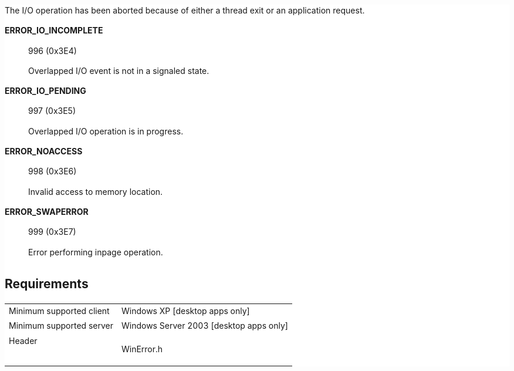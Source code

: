
The I/O operation has been aborted because of either a thread exit or an application request.


</dt> </dl> </dd> <dt>

<span id="ERROR_IO_INCOMPLETE"></span><span id="error_io_incomplete"></span>**ERROR\_IO\_INCOMPLETE**
</dt> <dd> <dl> <dt>

996 (0x3E4)
</dt> <dt>



Overlapped I/O event is not in a signaled state.


</dt> </dl> </dd> <dt>

<span id="ERROR_IO_PENDING"></span><span id="error_io_pending"></span>**ERROR\_IO\_PENDING**
</dt> <dd> <dl> <dt>

997 (0x3E5)
</dt> <dt>



Overlapped I/O operation is in progress.


</dt> </dl> </dd> <dt>

<span id="ERROR_NOACCESS"></span><span id="error_noaccess"></span>**ERROR\_NOACCESS**
</dt> <dd> <dl> <dt>

998 (0x3E6)
</dt> <dt>



Invalid access to memory location.


</dt> </dl> </dd> <dt>

<span id="ERROR_SWAPERROR"></span><span id="error_swaperror"></span>**ERROR\_SWAPERROR**
</dt> <dd> <dl> <dt>

999 (0x3E7)
</dt> <dt>



Error performing inpage operation.


</dt> </dl> </dd> </dl>


## Requirements



|                                     |                                                                                       |
|-------------------------------------|---------------------------------------------------------------------------------------|
| Minimum supported client<br/> | Windows XP \[desktop apps only\]<br/>                                           |
| Minimum supported server<br/> | Windows Server 2003 \[desktop apps only\]<br/>                                  |
| Header<br/>                   | <dl> <dt>WinError.h</dt> </dl> |
